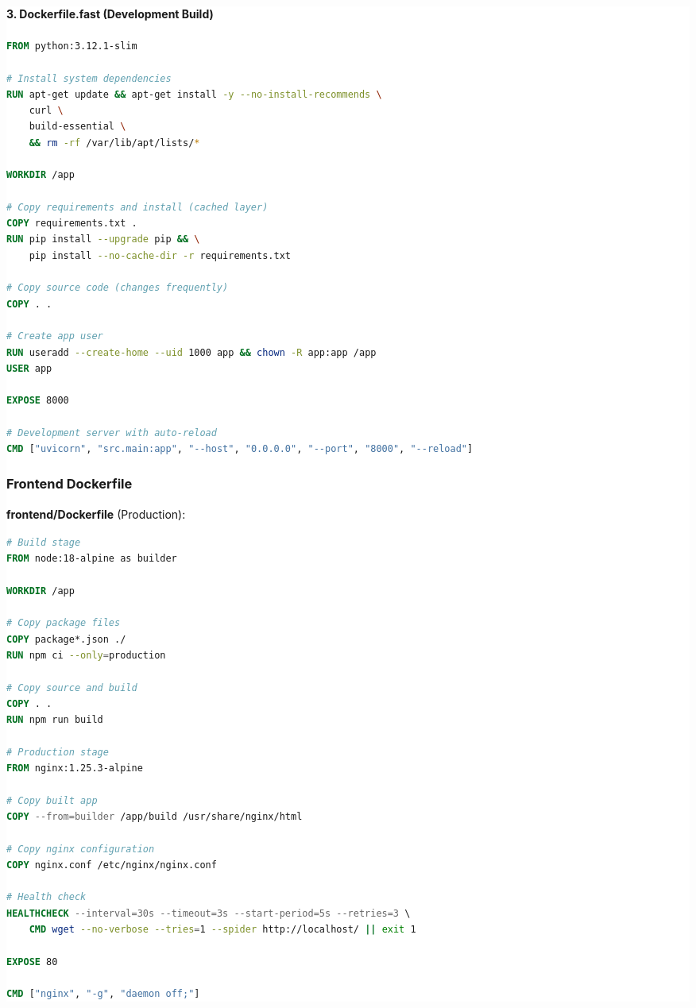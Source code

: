 #### 3. **Dockerfile.fast** (Development Build)
```dockerfile
FROM python:3.12.1-slim

# Install system dependencies
RUN apt-get update && apt-get install -y --no-install-recommends \
    curl \
    build-essential \
    && rm -rf /var/lib/apt/lists/*

WORKDIR /app

# Copy requirements and install (cached layer)
COPY requirements.txt .
RUN pip install --upgrade pip && \
    pip install --no-cache-dir -r requirements.txt

# Copy source code (changes frequently)
COPY . .

# Create app user
RUN useradd --create-home --uid 1000 app && chown -R app:app /app
USER app

EXPOSE 8000

# Development server with auto-reload
CMD ["uvicorn", "src.main:app", "--host", "0.0.0.0", "--port", "8000", "--reload"]
```

### Frontend Dockerfile

**frontend/Dockerfile** (Production):
```dockerfile
# Build stage
FROM node:18-alpine as builder

WORKDIR /app

# Copy package files
COPY package*.json ./
RUN npm ci --only=production

# Copy source and build
COPY . .
RUN npm run build

# Production stage
FROM nginx:1.25.3-alpine

# Copy built app
COPY --from=builder /app/build /usr/share/nginx/html

# Copy nginx configuration
COPY nginx.conf /etc/nginx/nginx.conf

# Health check
HEALTHCHECK --interval=30s --timeout=3s --start-period=5s --retries=3 \
    CMD wget --no-verbose --tries=1 --spider http://localhost/ || exit 1

EXPOSE 80

CMD ["nginx", "-g", "daemon off;"]
```

